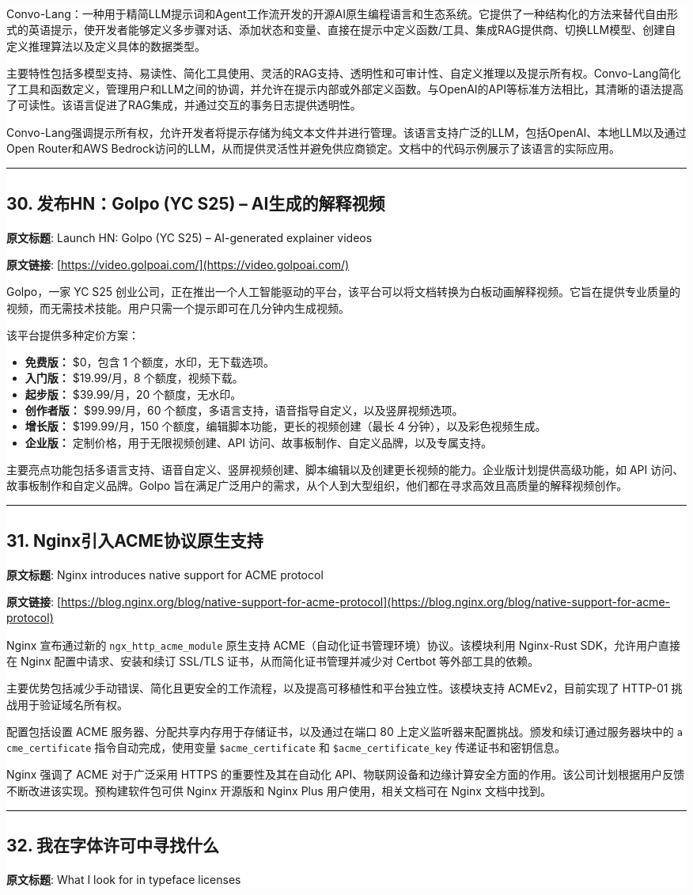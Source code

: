 Convo-Lang：一种用于精简LLM提示词和Agent工作流开发的开源AI原生编程语言和生态系统。它提供了一种结构化的方法来替代自由形式的英语提示，使开发者能够定义多步骤对话、添加状态和变量、直接在提示中定义函数/工具、集成RAG提供商、切换LLM模型、创建自定义推理算法以及定义具体的数据类型。

主要特性包括多模型支持、易读性、简化工具使用、灵活的RAG支持、透明性和可审计性、自定义推理以及提示所有权。Convo-Lang简化了工具和函数定义，管理用户和LLM之间的协调，并允许在提示内部或外部定义函数。与OpenAI的API等标准方法相比，其清晰的语法提高了可读性。该语言促进了RAG集成，并通过交互的事务日志提供透明性。

Convo-Lang强调提示所有权，允许开发者将提示存储为纯文本文件并进行管理。该语言支持广泛的LLM，包括OpenAI、本地LLM以及通过Open Router和AWS Bedrock访问的LLM，从而提供灵活性并避免供应商锁定。文档中的代码示例展示了该语言的实际应用。

---

## 30. 发布HN：Golpo (YC S25) – AI生成的解释视频

**原文标题**: Launch HN: Golpo (YC S25) – AI-generated explainer videos

**原文链接**: [https://video.golpoai.com/](https://video.golpoai.com/)

Golpo，一家 YC S25 创业公司，正在推出一个人工智能驱动的平台，该平台可以将文档转换为白板动画解释视频。它旨在提供专业质量的视频，而无需技术技能。用户只需一个提示即可在几分钟内生成视频。

该平台提供多种定价方案：

*   **免费版：** $0，包含 1 个额度，水印，无下载选项。
*   **入门版：** $19.99/月，8 个额度，视频下载。
*   **起步版：** $39.99/月，20 个额度，无水印。
*   **创作者版：** $99.99/月，60 个额度，多语言支持，语音指导自定义，以及竖屏视频选项。
*   **增长版：** $199.99/月，150 个额度，编辑脚本功能，更长的视频创建（最长 4 分钟），以及彩色视频生成。
*   **企业版：** 定制价格，用于无限视频创建、API 访问、故事板制作、自定义品牌，以及专属支持。

主要亮点功能包括多语言支持、语音自定义、竖屏视频创建、脚本编辑以及创建更长视频的能力。企业版计划提供高级功能，如 API 访问、故事板制作和自定义品牌。Golpo 旨在满足广泛用户的需求，从个人到大型组织，他们都在寻求高效且高质量的解释视频创作。

---

## 31. Nginx引入ACME协议原生支持

**原文标题**: Nginx introduces native support for ACME protocol

**原文链接**: [https://blog.nginx.org/blog/native-support-for-acme-protocol](https://blog.nginx.org/blog/native-support-for-acme-protocol)

Nginx 宣布通过新的 `ngx_http_acme_module` 原生支持 ACME（自动化证书管理环境）协议。该模块利用 Nginx-Rust SDK，允许用户直接在 Nginx 配置中请求、安装和续订 SSL/TLS 证书，从而简化证书管理并减少对 Certbot 等外部工具的依赖。

主要优势包括减少手动错误、简化且更安全的工作流程，以及提高可移植性和平台独立性。该模块支持 ACMEv2，目前实现了 HTTP-01 挑战用于验证域名所有权。

配置包括设置 ACME 服务器、分配共享内存用于存储证书，以及通过在端口 80 上定义监听器来配置挑战。颁发和续订通过服务器块中的 `acme_certificate` 指令自动完成，使用变量 `$acme_certificate` 和 `$acme_certificate_key` 传递证书和密钥信息。

Nginx 强调了 ACME 对于广泛采用 HTTPS 的重要性及其在自动化 API、物联网设备和边缘计算安全方面的作用。该公司计划根据用户反馈不断改进该实现。预构建软件包可供 Nginx 开源版和 Nginx Plus 用户使用，相关文档可在 Nginx 文档中找到。

---

## 32. 我在字体许可中寻找什么

**原文标题**: What I look for in typeface licenses

